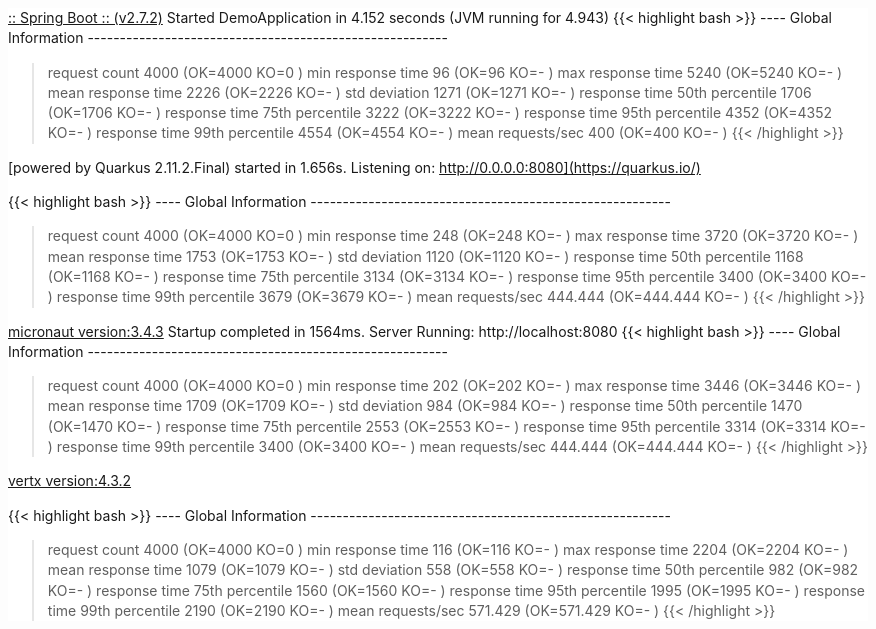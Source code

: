 [:: Spring Boot ::                (v2.7.2)](https://spring.io/projects/spring-boot) 
Started DemoApplication in 4.152 seconds (JVM running for 4.943)
{{< highlight bash >}}
---- Global Information --------------------------------------------------------
> request count                                       4000 (OK=4000   KO=0     )
> min response time                                     96 (OK=96     KO=-     )
> max response time                                   5240 (OK=5240   KO=-     )
> mean response time                                  2226 (OK=2226   KO=-     )
> std deviation                                       1271 (OK=1271   KO=-     )
> response time 50th percentile                       1706 (OK=1706   KO=-     )
> response time 75th percentile                       3222 (OK=3222   KO=-     )
> response time 95th percentile                       4352 (OK=4352   KO=-     )
> response time 99th percentile                       4554 (OK=4554   KO=-     )
> mean requests/sec                                    400 (OK=400    KO=-     )
{{< /highlight >}}

[powered by Quarkus 2.11.2.Final) started in 1.656s. Listening on: http://0.0.0.0:8080](https://quarkus.io/) 

{{< highlight bash >}}
---- Global Information --------------------------------------------------------
> request count                                       4000 (OK=4000   KO=0     )
> min response time                                    248 (OK=248    KO=-     )
> max response time                                   3720 (OK=3720   KO=-     )
> mean response time                                  1753 (OK=1753   KO=-     )
> std deviation                                       1120 (OK=1120   KO=-     )
> response time 50th percentile                       1168 (OK=1168   KO=-     )
> response time 75th percentile                       3134 (OK=3134   KO=-     )
> response time 95th percentile                       3400 (OK=3400   KO=-     )
> response time 99th percentile                       3679 (OK=3679   KO=-     )
> mean requests/sec                                444.444 (OK=444.444 KO=-     )
{{< /highlight >}}

[micronaut version:3.4.3](https://micronaut.io/) 
Startup completed in 1564ms. Server Running: http://localhost:8080
{{< highlight bash >}}
---- Global Information --------------------------------------------------------
> request count                                       4000 (OK=4000   KO=0     )
> min response time                                    202 (OK=202    KO=-     )
> max response time                                   3446 (OK=3446   KO=-     )
> mean response time                                  1709 (OK=1709   KO=-     )
> std deviation                                        984 (OK=984    KO=-     )
> response time 50th percentile                       1470 (OK=1470   KO=-     )
> response time 75th percentile                       2553 (OK=2553   KO=-     )
> response time 95th percentile                       3314 (OK=3314   KO=-     )
> response time 99th percentile                       3400 (OK=3400   KO=-     )
> mean requests/sec                                444.444 (OK=444.444 KO=-     )
{{< /highlight >}}

[vertx version:4.3.2](https://vertx.io/) 

{{< highlight bash >}}
---- Global Information --------------------------------------------------------
> request count                                       4000 (OK=4000   KO=0     )
> min response time                                    116 (OK=116    KO=-     )
> max response time                                   2204 (OK=2204   KO=-     )
> mean response time                                  1079 (OK=1079   KO=-     )
> std deviation                                        558 (OK=558    KO=-     )
> response time 50th percentile                        982 (OK=982    KO=-     )
> response time 75th percentile                       1560 (OK=1560   KO=-     )
> response time 95th percentile                       1995 (OK=1995   KO=-     )
> response time 99th percentile                       2190 (OK=2190   KO=-     )
> mean requests/sec                                571.429 (OK=571.429 KO=-     )
{{< /highlight >}}
